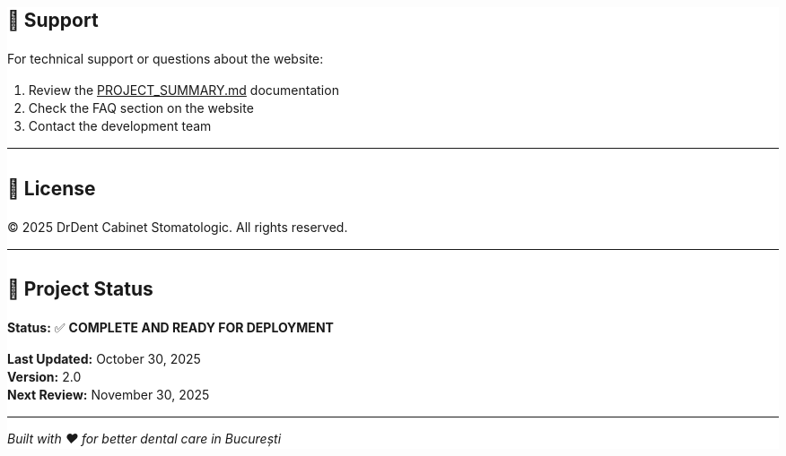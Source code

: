 ## 🤝 Support

For technical support or questions about the website:

1. Review the [PROJECT_SUMMARY.md](PROJECT_SUMMARY.md) documentation
2. Check the FAQ section on the website
3. Contact the development team

---

## 📄 License

© 2025 DrDent Cabinet Stomatologic. All rights reserved.

---

## 🎯 Project Status

**Status:** ✅ **COMPLETE AND READY FOR DEPLOYMENT**

**Last Updated:** October 30, 2025  
**Version:** 2.0  
**Next Review:** November 30, 2025

---

*Built with ❤️ for better dental care in București*